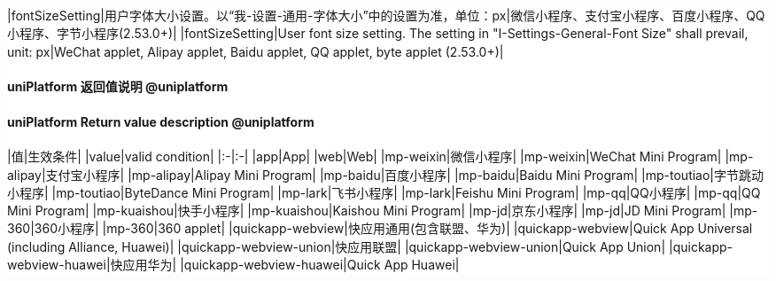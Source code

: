 |fontSizeSetting|用户字体大小设置。以“我-设置-通用-字体大小”中的设置为准，单位：px|微信小程序、支付宝小程序、百度小程序、QQ小程序、字节小程序(2.53.0+)|
|fontSizeSetting|User font size setting. The setting in "I-Settings-General-Font Size" shall prevail, unit: px|WeChat applet, Alipay applet, Baidu applet, QQ applet, byte applet (2.53.0+)|


#### uniPlatform 返回值说明 @uniplatform
#### uniPlatform Return value description @uniplatform

|值|生效条件|
|value|valid condition|
|:-|:-|
|app|App|
|web|Web|
|mp-weixin|微信小程序|
|mp-weixin|WeChat Mini Program|
|mp-alipay|支付宝小程序|
|mp-alipay|Alipay Mini Program|
|mp-baidu|百度小程序|
|mp-baidu|Baidu Mini Program|
|mp-toutiao|字节跳动小程序|
|mp-toutiao|ByteDance Mini Program|
|mp-lark|飞书小程序|
|mp-lark|Feishu Mini Program|
|mp-qq|QQ小程序|
|mp-qq|QQ Mini Program|
|mp-kuaishou|快手小程序|
|mp-kuaishou|Kaishou Mini Program|
|mp-jd|京东小程序|
|mp-jd|JD Mini Program|
|mp-360|360小程序|
|mp-360|360 applet|
|quickapp-webview|快应用通用(包含联盟、华为)|
|quickapp-webview|Quick App Universal (including Alliance, Huawei)|
|quickapp-webview-union|快应用联盟|
|quickapp-webview-union|Quick App Union|
|quickapp-webview-huawei|快应用华为|
|quickapp-webview-huawei|Quick App Huawei|
